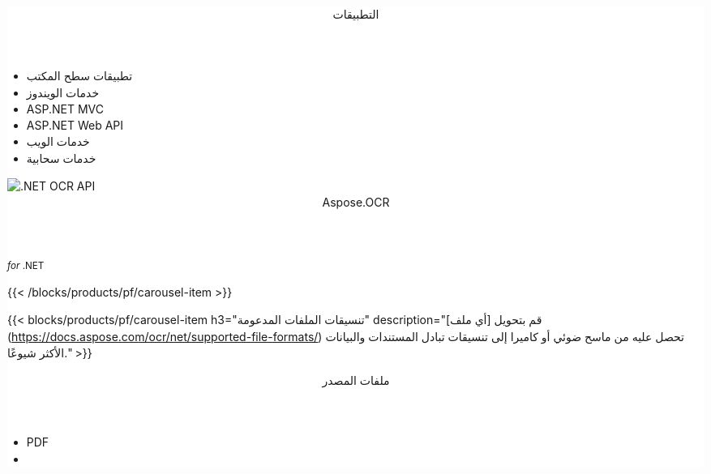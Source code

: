   <div class="d1-col d1-right">
   <header>
    <i class="fa fa-cubes">
    </i>
    التطبيقات
   </header>
   <ul>
    <li>
     تطبيقات سطح المكتب
    </li>
    <li>
     خدمات الويندوز
    </li>
    <li>
     ASP.NET MVC
    </li>
    <li>
     ASP.NET Web API
    </li>
    <li>
     خدمات الويب
    </li>
    <li>
     خدمات سحابية
    </li>
   </ul>
  </div>
  
 </div>
 
 <div class="d1-logo">
  <img width="70" height="75" alt=".NET OCR API" src="https://www.aspose.cloud/templates/aspose/img/products/ocr/aspose_ocr-for-net.svg"/>
  <header>
   Aspose.OCR
  </header>
  <footer>
   <small>
    <em>
     for
    </em>
    .NET
   </small>
  </footer>
 </div>
 
</div>

{{< /blocks/products/pf/carousel-item >}}

{{< blocks/products/pf/carousel-item h3="تنسيقات الملفات المدعومة" description="قم بتحويل [أي ملف] (https://docs.aspose.com/ocr/net/supported-file-formats/) تحصل عليه من ماسح ضوئي أو كاميرا إلى تنسيقات تبادل المستندات والبيانات الأكثر شيوعًا." >}}
<div class="diagram1 d2 d1-net">
 <div class="d1-row">
  <div class="d1-col d1-left">
   <header>
    <i class="fa fa-long-arrow-down">
    </i>
    ملفات المصدر
   </header>
   <ul>
    <li>
     PDF
    </li>
    <li>